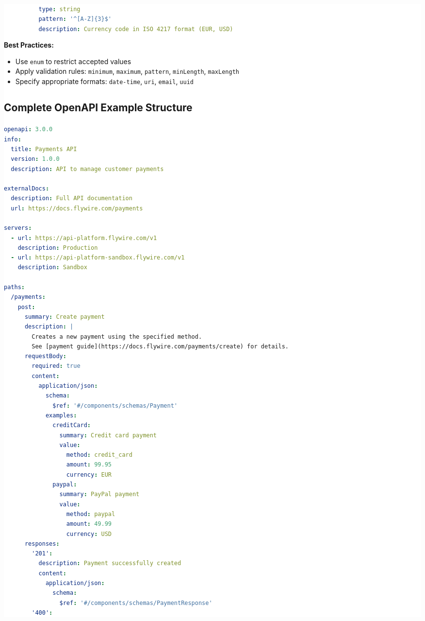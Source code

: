 ```yaml
          type: string
          pattern: '^[A-Z]{3}$'
          description: Currency code in ISO 4217 format (EUR, USD)
```

**Best Practices:**
- Use `enum` to restrict accepted values
- Apply validation rules: `minimum`, `maximum`, `pattern`, `minLength`, `maxLength`
- Specify appropriate formats: `date-time`, `uri`, `email`, `uuid`

## Complete OpenAPI Example Structure

```yaml
openapi: 3.0.0
info:
  title: Payments API
  version: 1.0.0
  description: API to manage customer payments

externalDocs:
  description: Full API documentation
  url: https://docs.flywire.com/payments

servers:
  - url: https://api-platform.flywire.com/v1
    description: Production
  - url: https://api-platform-sandbox.flywire.com/v1
    description: Sandbox

paths:
  /payments:
    post:
      summary: Create payment
      description: |
        Creates a new payment using the specified method.  
        See [payment guide](https://docs.flywire.com/payments/create) for details.
      requestBody:
        required: true
        content:
          application/json:
            schema:
              $ref: '#/components/schemas/Payment'
            examples:
              creditCard:
                summary: Credit card payment
                value:
                  method: credit_card
                  amount: 99.95
                  currency: EUR
              paypal:
                summary: PayPal payment
                value:
                  method: paypal
                  amount: 49.99
                  currency: USD
      responses:
        '201':
          description: Payment successfully created
          content:
            application/json:
              schema:
                $ref: '#/components/schemas/PaymentResponse'
        '400':
```